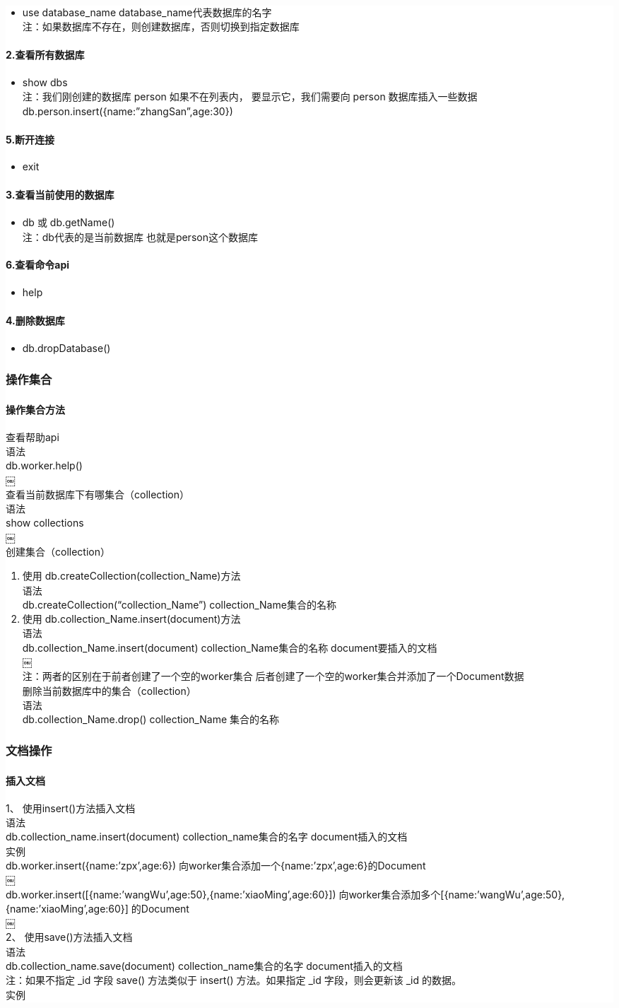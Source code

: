 - use database_name      database_name代表数据库的名字  
  注：如果数据库不存在，则创建数据库，否则切换到指定数据库

#### 2.查看所有数据库

- show dbs  
  注：我们刚创建的数据库 person 如果不在列表内， 要显示它，我们需要向 person 数据库插入一些数据 db.person.insert({name:”zhangSan”,age:30})

#### 5.断开连接

- exit

#### 3.查看当前使用的数据库

- db 或 db.getName()    
  注：db代表的是当前数据库 也就是person这个数据库

#### 6.查看命令api

- help

#### 4.删除数据库

- db.dropDatabase() 

### 操作集合

#### 操作集合方法  
  查看帮助api  
  语法  
  db.worker.help()  
  ￼  
  查看当前数据库下有哪集合（collection）  
  语法  
  show collections  
  ￼  
  创建集合（collection）  
  1. 使用 db.createCollection(collection_Name)方法  
  语法  
  db.createCollection(“collection_Name”)     collection_Name集合的名称  
  2. 使用 db.collection_Name.insert(document)方法  
  语法  
  db.collection_Name.insert(document)    collection_Name集合的名称    document要插入的文档  
  ￼  
  注：两者的区别在于前者创建了一个空的worker集合 后者创建了一个空的worker集合并添加了一个Document数据  
  删除当前数据库中的集合（collection）  
  语法  
  db.collection_Name.drop()    collection_Name 集合的名称

### 文档操作

#### 插入文档  
  1、 使用insert()方法插入文档  
  语法  
  db.collection_name.insert(document)   collection_name集合的名字    document插入的文档  
  实例  
  db.worker.insert({name:’zpx’,age:6}) 向worker集合添加一个{name:’zpx’,age:6}的Document   
  ￼  
  db.worker.insert([{name:’wangWu’,age:50},{name:’xiaoMing’,age:60}]) 向worker集合添加多个[{name:’wangWu’,age:50},{name:’xiaoMing’,age:60}] 的Document  
  ￼  
  2、 使用save()方法插入文档  
  语法  
  db.collection_name.save(document)   collection_name集合的名字    document插入的文档  
  注：如果不指定 _id 字段 save() 方法类似于 insert() 方法。如果指定 _id 字段，则会更新该 _id 的数据。   
  实例  